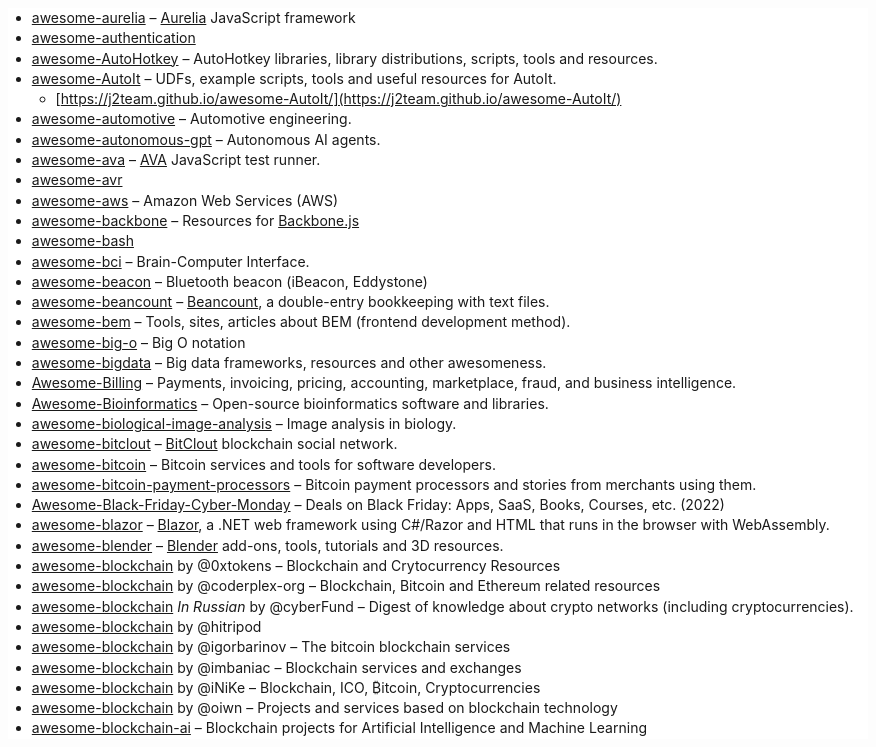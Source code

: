 - [awesome-aurelia](https://github.com/aurelia-contrib/awesome-aurelia) – [Aurelia](https://aurelia.io/) JavaScript framework
- [awesome-authentication](https://github.com/gitcommitshow/awesome-authentication)
- [awesome-AutoHotkey](https://github.com/ahkscript/awesome-AutoHotkey) – AutoHotkey libraries, library distributions, scripts, tools and resources.
- [awesome-AutoIt](https://github.com/J2TeaM/awesome-AutoIt) – UDFs, example scripts, tools and useful resources for AutoIt.
    - [https://j2team.github.io/awesome-AutoIt/](https://j2team.github.io/awesome-AutoIt/)
- [awesome-automotive](https://github.com/Marcin214/awesome-automotive) – Automotive engineering.
- [awesome-autonomous-gpt](https://github.com/ScarletPan/awesome-autonomous-gpt) – Autonomous AI agents.
- [awesome-ava](https://github.com/avajs/awesome-ava) – [AVA](https://github.com/avajs/ava) JavaScript test runner.
- [awesome-avr](https://github.com/fffaraz/awesome-avr)
- [awesome-aws](https://github.com/donnemartin/awesome-aws) – Amazon Web Services (AWS)
- [awesome-backbone](https://github.com/sadcitizen/awesome-backbone) – Resources for [Backbone.js](http://backbonejs.org/)
- [awesome-bash](https://github.com/awesome-lists/awesome-bash)
- [awesome-bci](https://github.com/NeuroTechX/awesome-bci) – Brain-Computer Interface.
- [awesome-beacon](https://github.com/rabschi/awesome-beacon) – Bluetooth beacon (iBeacon, Eddystone)
- [awesome-beancount](https://github.com/wzyboy/awesome-beancount) – [Beancount](http://furius.ca/beancount/), a double-entry bookkeeping with text files.
- [awesome-bem](https://github.com/getbem/awesome-bem) – Tools, sites, articles about BEM (frontend development method).
- [awesome-big-o](https://github.com/okulbilisim/awesome-big-o) – Big O notation
- [awesome-bigdata](https://github.com/onurakpolat/awesome-bigdata) – Big data frameworks, resources and other awesomeness.
- [Awesome-Billing](https://github.com/kdeldycke/awesome-billing) – Payments, invoicing, pricing, accounting, marketplace, fraud, and business intelligence.
- [Awesome-Bioinformatics](https://github.com/danielecook/Awesome-Bioinformatics) – Open-source bioinformatics software and libraries.
- [awesome-biological-image-analysis](https://github.com/hallvaaw/awesome-biological-image-analysis) – Image analysis in biology.
- [awesome-bitclout](https://github.com/davidshq/awesome-bitclout) – [BitClout](https://bitclout.com/) blockchain social network.
- [awesome-bitcoin](https://github.com/igorbarinov/awesome-bitcoin) – Bitcoin services and tools for software developers.
- [awesome-bitcoin-payment-processors](https://github.com/alexk111/awesome-bitcoin-payment-processors) – Bitcoin payment processors and stories from merchants using them.
- [Awesome-Black-Friday-Cyber-Monday](https://github.com/trungdq88/Awesome-Black-Friday-Cyber-Monday) – Deals on Black Friday: Apps, SaaS, Books, Courses, etc. (2022)
- [awesome-blazor](https://github.com/AdrienTorris/awesome-blazor) – [Blazor](https://blazor.net/), a .NET web framework using C#/Razor and HTML that runs in the browser with WebAssembly.
- [awesome-blender](https://github.com/agmmnn/awesome-blender) – [Blender](https://www.blender.org/) add-ons, tools, tutorials and 3D resources.
- [awesome-blockchain](https://github.com/0xtokens/awesome-blockchain) by @0xtokens – Blockchain and Crytocurrency Resources
- [awesome-blockchain](https://github.com/coderplex-org/awesome-blockchain) by @coderplex-org – Blockchain, Bitcoin and Ethereum related resources
- [awesome-blockchain](https://github.com/cyberFund/awesome-blockchain) _In Russian_ by @cyberFund – Digest of knowledge about crypto networks (including cryptocurrencies).
- [awesome-blockchain](https://github.com/hitripod/awesome-blockchain) by @hitripod
- [awesome-blockchain](https://github.com/igorbarinov/awesome-blockchain) by @igorbarinov – The bitcoin blockchain services
- [awesome-blockchain](https://github.com/imbaniac/awesome-blockchain) by @imbaniac – Blockchain services and exchanges
- [awesome-blockchain](https://github.com/iNiKe/awesome-blockchain) by @iNiKe – Blockchain, ICO, ₿itcoin, Cryptocurrencies
- [awesome-blockchain](https://github.com/oiwn/awesome-blockchain) by @oiwn – Projects and services based on blockchain technology
- [awesome-blockchain-ai](https://github.com/steven2358/awesome-blockchain-ai) – Blockchain projects for Artificial Intelligence and Machine Learning